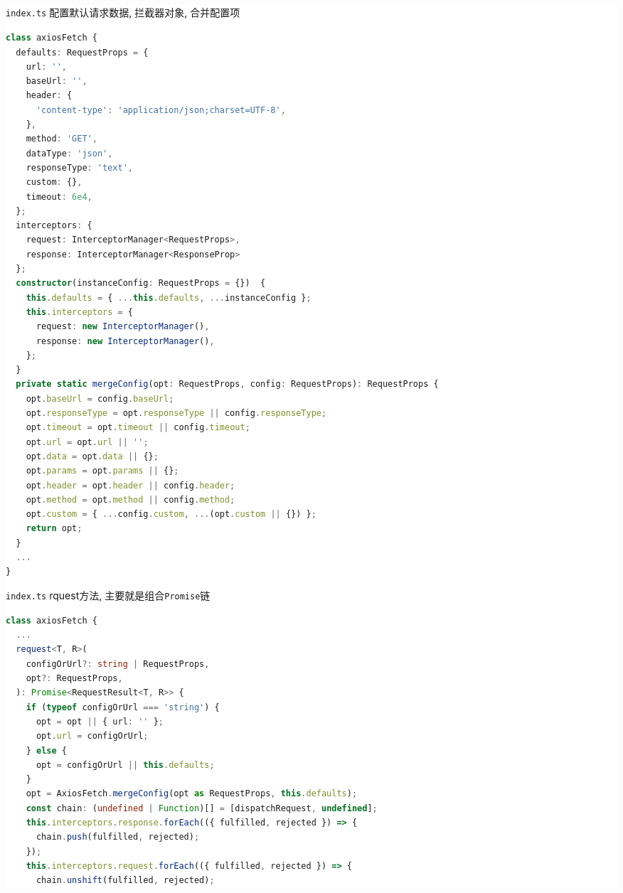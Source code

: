 `index.ts` 配置默认请求数据, 拦截器对象, 合并配置项

```typescript
class axiosFetch {
  defaults: RequestProps = {
    url: '',
    baseUrl: '',
    header: {
      'content-type': 'application/json;charset=UTF-8',
    },
    method: 'GET',
    dataType: 'json',
    responseType: 'text',
    custom: {},
    timeout: 6e4,
  };
  interceptors: { 
    request: InterceptorManager<RequestProps>,
    response: InterceptorManager<ResponseProp>
  };
  constructor(instanceConfig: RequestProps = {})  {
    this.defaults = { ...this.defaults, ...instanceConfig };
    this.interceptors = {
      request: new InterceptorManager(),
      response: new InterceptorManager(),
    };
  }
  private static mergeConfig(opt: RequestProps, config: RequestProps): RequestProps {
    opt.baseUrl = config.baseUrl;
    opt.responseType = opt.responseType || config.responseType;
    opt.timeout = opt.timeout || config.timeout;
    opt.url = opt.url || '';
    opt.data = opt.data || {};
    opt.params = opt.params || {};
    opt.header = opt.header || config.header;
    opt.method = opt.method || config.method;
    opt.custom = { ...config.custom, ...(opt.custom || {}) };
    return opt;
  }
  ...
}
```

`index.ts` rquest方法, 主要就是组合`Promise`链

```typescript
class axiosFetch {
  ...
  request<T, R>(
    configOrUrl?: string | RequestProps,
    opt?: RequestProps,
  ): Promise<RequestResult<T, R>> {
    if (typeof configOrUrl === 'string') {
      opt = opt || { url: '' };
      opt.url = configOrUrl;
    } else {
      opt = configOrUrl || this.defaults;
    }
    opt = AxiosFetch.mergeConfig(opt as RequestProps, this.defaults);
    const chain: (undefined | Function)[] = [dispatchRequest, undefined];
    this.interceptors.response.forEach(({ fulfilled, rejected }) => {
      chain.push(fulfilled, rejected);
    });
    this.interceptors.request.forEach(({ fulfilled, rejected }) => {
      chain.unshift(fulfilled, rejected);
```